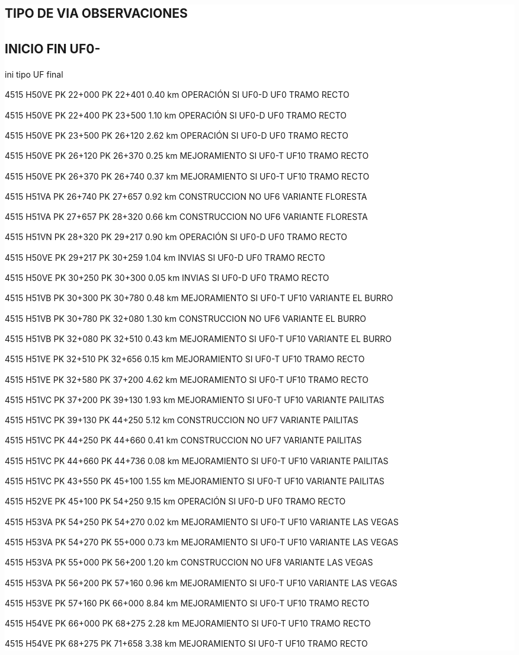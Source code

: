 
## TIPO DE VIA  OBSERVACIONES


## INICIO FIN UF0-

ini tipo UF final

4515 H50VE PK 22+000 PK 22+401 0.40 km OPERACIÓN  SI UF0-D  UF0 TRAMO RECTO

4515 H50VE PK 22+400 PK 23+500 1.10 km OPERACIÓN  SI UF0-D  UF0 TRAMO RECTO

4515 H50VE PK 23+500 PK 26+120 2.62 km OPERACIÓN  SI UF0-D  UF0 TRAMO RECTO

4515 H50VE PK 26+120 PK 26+370 0.25 km MEJORAMIENTO  SI UF0-T UF10 TRAMO RECTO

4515 H50VE PK 26+370 PK 26+740 0.37 km MEJORAMIENTO  SI UF0-T UF10 TRAMO RECTO

4515 H51VA PK 26+740 PK 27+657 0.92 km CONSTRUCCION  NO UF6 VARIANTE  FLORESTA

4515 H51VA PK 27+657 PK 28+320 0.66 km CONSTRUCCION  NO UF6 VARIANTE  FLORESTA

4515 H51VN PK 28+320 PK 29+217 0.90 km OPERACIÓN  SI UF0-D  UF0 TRAMO RECTO

4515 H50VE PK 29+217 PK 30+259 1.04 km INVIAS SI UF0-D  UF0 TRAMO RECTO

4515 H50VE PK 30+250 PK 30+300 0.05 km INVIAS SI UF0-D  UF0 TRAMO RECTO

4515 H51VB PK 30+300 PK 30+780 0.48 km MEJORAMIENTO  SI UF0-T UF10 VARIANTE  EL BURRO

4515 H51VB PK 30+780 PK 32+080 1.30 km CONSTRUCCION  NO UF6 VARIANTE  EL BURRO

4515 H51VB PK 32+080 PK 32+510 0.43 km MEJORAMIENTO  SI UF0-T UF10 VARIANTE  EL BURRO

4515 H51VE PK 32+510 PK 32+656 0.15 km MEJORAMIENTO  SI UF0-T UF10 TRAMO RECTO

4515 H51VE PK 32+580 PK 37+200 4.62 km MEJORAMIENTO  SI UF0-T UF10 TRAMO RECTO

4515 H51VC PK 37+200 PK 39+130 1.93 km MEJORAMIENTO  SI UF0-T UF10 VARIANTE  PAILITAS

4515 H51VC PK 39+130 PK 44+250 5.12 km CONSTRUCCION  NO UF7 VARIANTE  PAILITAS

4515 H51VC PK 44+250 PK 44+660 0.41 km CONSTRUCCION  NO UF7 VARIANTE  PAILITAS

4515 H51VC PK 44+660 PK 44+736 0.08 km MEJORAMIENTO  SI UF0-T UF10 VARIANTE  PAILITAS

4515 H51VC PK 43+550 PK 45+100 1.55 km MEJORAMIENTO  SI UF0-T UF10 VARIANTE  PAILITAS

4515 H52VE PK 45+100 PK 54+250 9.15 km OPERACIÓN  SI UF0-D  UF0 TRAMO RECTO

4515 H53VA PK 54+250 PK 54+270 0.02 km MEJORAMIENTO  SI UF0-T UF10 VARIANTE  LAS VEGAS

4515 H53VA PK 54+270 PK 55+000 0.73 km MEJORAMIENTO  SI UF0-T UF10 VARIANTE  LAS VEGAS

4515 H53VA PK 55+000 PK 56+200 1.20 km CONSTRUCCION  NO UF8 VARIANTE  LAS VEGAS

4515 H53VA PK 56+200 PK 57+160 0.96 km MEJORAMIENTO  SI UF0-T UF10 VARIANTE  LAS VEGAS

4515 H53VE PK 57+160 PK 66+000 8.84 km MEJORAMIENTO  SI UF0-T UF10 TRAMO RECTO

4515 H54VE PK 66+000 PK 68+275 2.28 km MEJORAMIENTO  SI UF0-T UF10 TRAMO RECTO

4515 H54VE PK 68+275 PK 71+658 3.38 km MEJORAMIENTO  SI UF0-T UF10 TRAMO RECTO
